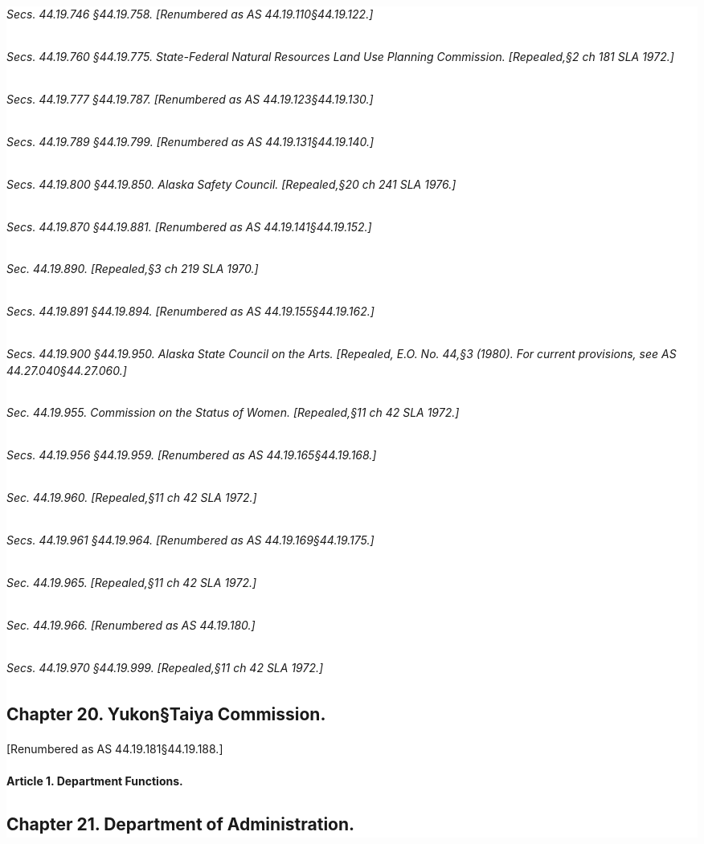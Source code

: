 ###### Secs. 44.19.746 §44.19.758.  [Renumbered as AS 44.19.110§44.19.122.]

###### Secs. 44.19.760 §44.19.775.   State-Federal Natural Resources Land Use Planning Commission. [Repealed,§2 ch 181 SLA 1972.]

###### Secs. 44.19.777 §44.19.787.  [Renumbered as AS 44.19.123§44.19.130.]

###### Secs. 44.19.789 §44.19.799.  [Renumbered as AS 44.19.131§44.19.140.]

###### Secs. 44.19.800 §44.19.850.   Alaska Safety Council.  [Repealed,§20 ch 241 SLA 1976.]

###### Secs. 44.19.870 §44.19.881.  [Renumbered as AS 44.19.141§44.19.152.]

###### Sec. 44.19.890.   [Repealed,§3 ch 219 SLA 1970.]

###### Secs. 44.19.891 §44.19.894.  [Renumbered as AS 44.19.155§44.19.162.]

###### Secs. 44.19.900 §44.19.950.   Alaska State Council on the Arts. [Repealed, E.O. No. 44,§3 (1980).  For current provisions, see AS 44.27.040§44.27.060.]

###### Sec. 44.19.955.   Commission on the Status of Women. [Repealed,§11 ch 42 SLA 1972.]

###### Secs. 44.19.956 §44.19.959.  [Renumbered as AS 44.19.165§44.19.168.]

###### Sec. 44.19.960.   [Repealed,§11 ch 42 SLA 1972.]

###### Secs. 44.19.961 §44.19.964.  [Renumbered as AS 44.19.169§44.19.175.]

###### Sec. 44.19.965.   [Repealed,§11 ch 42 SLA 1972.]

###### Sec. 44.19.966.   [Renumbered as AS 44.19.180.]

###### Secs. 44.19.970 §44.19.999.  [Repealed,§11 ch 42 SLA 1972.]

## Chapter 20. Yukon§Taiya Commission.

[Renumbered as AS 44.19.181§44.19.188.]

#### Article 1. Department Functions.

## Chapter 21. Department of Administration.

